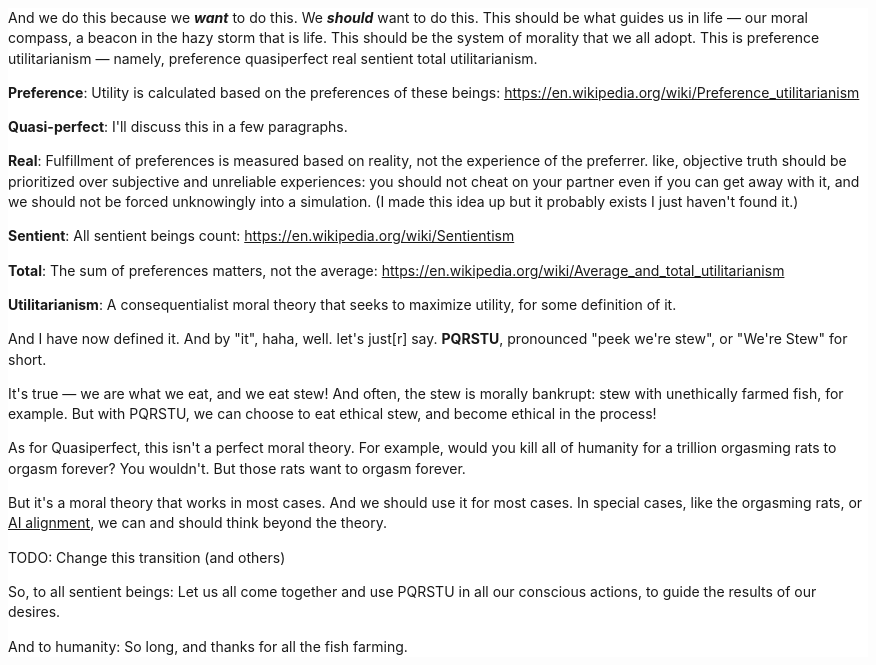 And we do this because we ***want*** to do this. We ***should*** want to do this. This should be what guides us in life — our moral compass, a beacon in the hazy storm that is life. This should be the system of morality that we all adopt. This is preference utilitarianism — namely, preference quasiperfect real sentient total utilitarianism.

**Preference**: Utility is calculated based on the preferences of these beings: https://en.wikipedia.org/wiki/Preference_utilitarianism

**Quasi-perfect**: I'll discuss this in a few paragraphs.

**Real**: Fulfillment of preferences is measured based on reality, not the experience of the preferrer. like, objective truth should be prioritized over subjective and unreliable experiences: you should not cheat on your partner even if you can get away with it, and we should not be forced unknowingly into a simulation. (I made this idea up but it probably exists I just haven't found it.)

**Sentient**: All sentient beings count: https://en.wikipedia.org/wiki/Sentientism

**Total**: The sum of preferences matters, not the average: https://en.wikipedia.org/wiki/Average_and_total_utilitarianism

**Utilitarianism**: A consequentialist moral theory that seeks to maximize utility, for some definition of it.

And I have now defined it. And by "it", haha, well. let's just[r] say. **PQRSTU**, pronounced "peek we're stew", or "We're Stew" for short. 

It's true — we are what we eat, and we eat stew! And often, the stew is morally bankrupt: stew with unethically farmed fish, for example. But with PQRSTU, we can choose to eat ethical stew, and become ethical in the process!

As for Quasiperfect, this isn't a perfect moral theory. For example, would you kill all of humanity for a trillion orgasming rats to orgasm forever? You wouldn't. But those rats want to orgasm forever.

But it's a moral theory that works in most cases. And we should use it for most cases. In special cases, like the orgasming rats, or [AI alignment](https://aisafety.info), we can and should think beyond the theory.

TODO: Change this transition (and others)

So, to all sentient beings: Let us all come together and use PQRSTU in all our conscious actions, to guide the results of our desires.

And to humanity: So long, and thanks for all the fish farming.